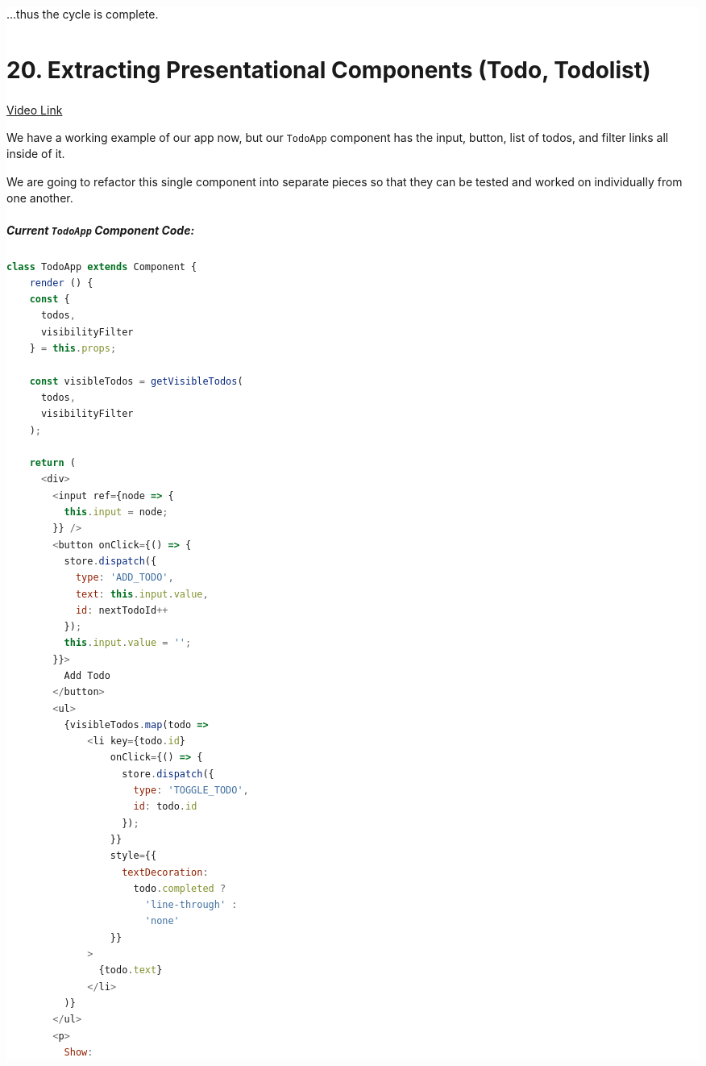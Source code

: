 ...thus the cycle is complete.

# 20. Extracting Presentational Components (Todo, Todolist)
[Video Link](https://egghead.io/lessons/javascript-redux-extracting-presentational-components-todo-todolist)

We have a working example of our app now, but our `TodoApp` component has the input, button, list of todos, and filter links all inside of it.

We are going to refactor this single component into separate pieces so that they can be tested and worked on individually from one another.

##### Current `TodoApp` Component Code:

```JavaScript
class TodoApp extends Component {
	render () {
    const {
      todos,
      visibilityFilter
    } = this.props;

    const visibleTodos = getVisibleTodos(
      todos,
      visibilityFilter
    );

    return (
      <div>
        <input ref={node => {
          this.input = node;
        }} />
        <button onClick={() => {
          store.dispatch({
            type: 'ADD_TODO',
            text: this.input.value,
            id: nextTodoId++
          });
          this.input.value = '';
        }}>
          Add Todo
        </button>
        <ul>
          {visibleTodos.map(todo =>
              <li key={todo.id}
                  onClick={() => {
                    store.dispatch({
                      type: 'TOGGLE_TODO',
                      id: todo.id
                    });
                  }}
                  style={{
                    textDecoration:
                      todo.completed ?
                        'line-through' :
                        'none'
                  }}
              >
                {todo.text}
              </li>
          )}
        </ul>
        <p>
          Show:
```